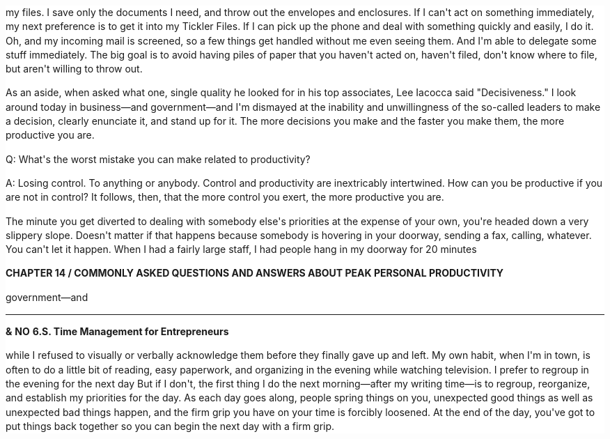 my files. I save only the documents I need, and throw out the
envelopes and enclosures. If I can't act on something immediately, my next preference is to get it into my Tickler Files. If
I can pick up the phone and deal with something quickly and
easily, I do it. Oh, and my incoming mail is screened, so a few
things get handled without me even seeing them. And I'm
able to delegate some stuff immediately. The big goal is to
avoid having piles of paper that you haven't acted on,
haven't filed, don't know where to file, but aren't willing to
throw out.

As an aside, when asked what one, single quality he looked
for in his top associates, Lee Iacocca said "Decisiveness." I
look around today in business—and government—and I'm
dismayed at the inability and unwillingness of the so-called
leaders to make a decision, clearly enunciate it, and stand up
for it. The more decisions you make and the faster you make
them, the more productive you are.

Q: What's the worst mistake you can make related to productivity?

A: Losing control. To anything or anybody. Control and productivity are inextricably intertwined. How can you be productive
if you are not in control? It follows, then, that the more control you exert, the more productive you are.

The minute you get diverted to dealing with somebody else's
priorities at the expense of your own, you're headed down a
very slippery slope. Doesn't matter if that happens because
somebody is hovering in your doorway, sending a fax, calling, whatever. You can't let it happen. When I had a fairly
large staff, I had people hang in my doorway for 20 minutes

**CHAPTER 14 / COMMONLY ASKED QUESTIONS AND ANSWERS ABOUT PEAK PERSONAL PRODUCTIVITY**

government—and

-----

**&** **NO** **6.S. Time Management for Entrepreneurs**

while I refused to visually or verbally acknowledge them
before they finally gave up and left. My own habit, when I'm
in town, is often to do a little bit of reading, easy paperwork,
and organizing in the evening while watching television. I
prefer to regroup in the evening for the next day But if I
don't, the first thing I do the next morning—after my writing time—is
to regroup, reorganize, and establish my priorities
for the day. As each day goes along, people spring things on
you, unexpected good things as well as unexpected bad
things happen, and the firm grip you have on your time is
forcibly loosened. At the end of the day, you've got to put
things back together so you can begin the next day with a
firm grip.
